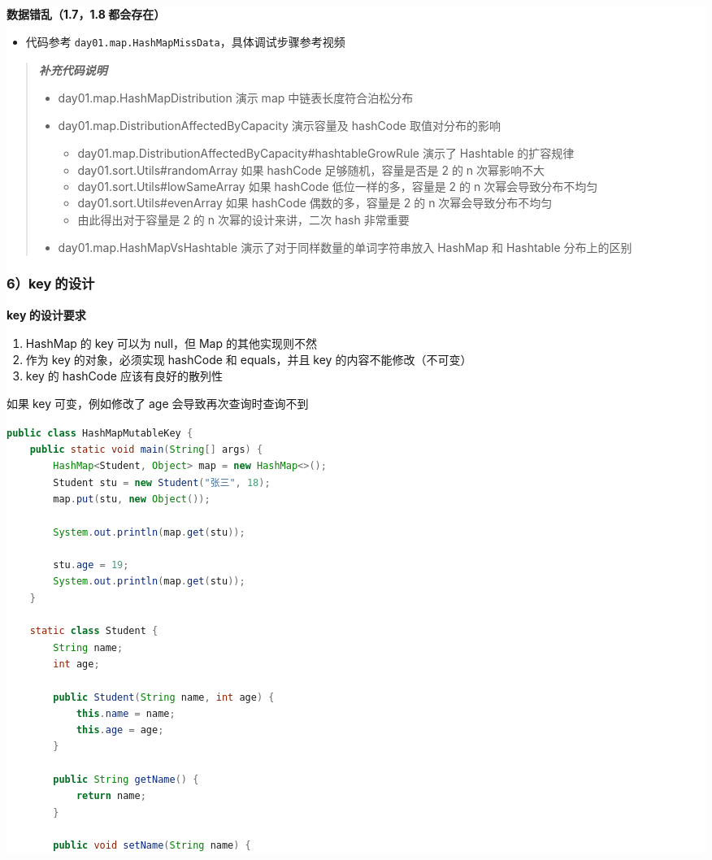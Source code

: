 

**数据错乱（1.7，1.8 都会存在）**



+ 代码参考 `day01.map.HashMapMissData`，具体调试步骤参考视频



> _**补充代码说明**_
>
>  
>
> + day01.map.HashMapDistribution 演示 map 中链表长度符合泊松分布
> + day01.map.DistributionAffectedByCapacity 演示容量及 hashCode 取值对分布的影响 
>     - day01.map.DistributionAffectedByCapacity#hashtableGrowRule 演示了 Hashtable 的扩容规律
>     - day01.sort.Utils#randomArray 如果 hashCode 足够随机，容量是否是 2 的 n 次幂影响不大
>     - day01.sort.Utils#lowSameArray 如果 hashCode 低位一样的多，容量是 2 的 n 次幂会导致分布不均匀
>     - day01.sort.Utils#evenArray 如果 hashCode 偶数的多，容量是 2 的 n 次幂会导致分布不均匀
>     - 由此得出对于容量是 2 的 n 次幂的设计来讲，二次 hash 非常重要
>
>  
>
> + day01.map.HashMapVsHashtable 演示了对于同样数量的单词字符串放入 HashMap 和 Hashtable 分布上的区别
>



### 6）key 的设计


**key 的设计要求**



1. HashMap 的 key 可以为 null，但 Map 的其他实现则不然
2. 作为 key 的对象，必须实现 hashCode 和 equals，并且 key 的内容不能修改（不可变）
3. key 的 hashCode 应该有良好的散列性



如果 key 可变，例如修改了 age 会导致再次查询时查询不到



```java
public class HashMapMutableKey {
    public static void main(String[] args) {
        HashMap<Student, Object> map = new HashMap<>();
        Student stu = new Student("张三", 18);
        map.put(stu, new Object());

        System.out.println(map.get(stu));

        stu.age = 19;
        System.out.println(map.get(stu));
    }

    static class Student {
        String name;
        int age;

        public Student(String name, int age) {
            this.name = name;
            this.age = age;
        }

        public String getName() {
            return name;
        }

        public void setName(String name) {
```